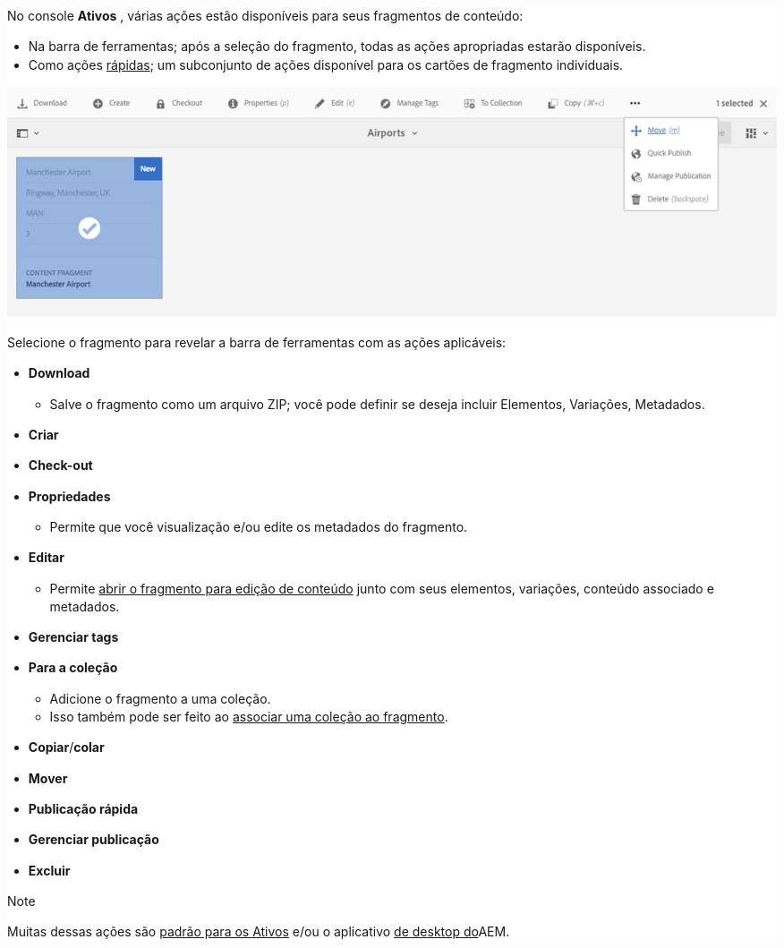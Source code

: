 No console **Ativos** , várias ações estão disponíveis para seus fragmentos de conteúdo:

* Na barra de ferramentas; após a seleção do fragmento, todas as ações apropriadas estarão disponíveis.
* Como ações [rápidas](/help/sites-authoring/basic-handling.md#quick-actions); um subconjunto de ações disponível para os cartões de fragmento individuais.

![cfm-6420-17](assets/cfm-6420-17.png)

Selecione o fragmento para revelar a barra de ferramentas com as ações aplicáveis:

* **Download**

   * Salve o fragmento como um arquivo ZIP; você pode definir se deseja incluir Elementos, Variações, Metadados.

* **Criar**
* **Check-out**
* **Propriedades**

   * Permite que você visualização e/ou edite os metadados do fragmento.

* **Editar**

   * Permite [abrir o fragmento para edição de conteúdo](/help/assets/content-fragments/content-fragments-variations.md) junto com seus elementos, variações, conteúdo associado e metadados.

* **Gerenciar tags**
* **Para a coleção**

   * Adicione o fragmento a uma coleção.
   * Isso também pode ser feito ao [associar uma coleção ao fragmento](/help/assets/content-fragments/content-fragments-assoc-content.md#adding-associated-content).

* **Copiar**/**colar**

* **Mover**
* **Publicação rápida**
* **Gerenciar publicação**
* **Excluir**

>[!NOTE]
>
>Muitas dessas ações são [padrão para os Ativos](/help/assets/managing-assets-touch-ui.md) e/ou o aplicativo [de desktop do](https://helpx.adobe.com/experience-manager/desktop-app/aem-desktop-app.html)AEM.
